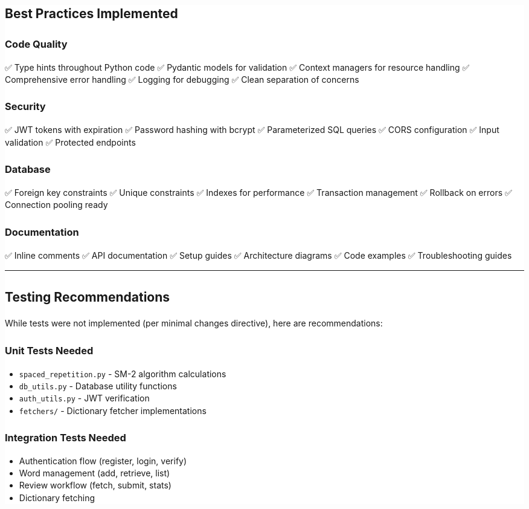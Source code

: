 
## Best Practices Implemented

### Code Quality
✅ Type hints throughout Python code
✅ Pydantic models for validation
✅ Context managers for resource handling
✅ Comprehensive error handling
✅ Logging for debugging
✅ Clean separation of concerns

### Security
✅ JWT tokens with expiration
✅ Password hashing with bcrypt
✅ Parameterized SQL queries
✅ CORS configuration
✅ Input validation
✅ Protected endpoints

### Database
✅ Foreign key constraints
✅ Unique constraints
✅ Indexes for performance
✅ Transaction management
✅ Rollback on errors
✅ Connection pooling ready

### Documentation
✅ Inline comments
✅ API documentation
✅ Setup guides
✅ Architecture diagrams
✅ Code examples
✅ Troubleshooting guides

---

## Testing Recommendations

While tests were not implemented (per minimal changes directive), here are recommendations:

### Unit Tests Needed
- `spaced_repetition.py` - SM-2 algorithm calculations
- `db_utils.py` - Database utility functions
- `auth_utils.py` - JWT verification
- `fetchers/` - Dictionary fetcher implementations

### Integration Tests Needed
- Authentication flow (register, login, verify)
- Word management (add, retrieve, list)
- Review workflow (fetch, submit, stats)
- Dictionary fetching
